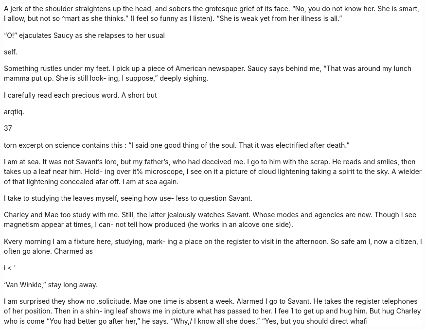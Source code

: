 A jerk of the shoulder straightens up the head, and 
sobers the grotesque grief of its face. “No, you do not 
know her. She is smart, I allow, but not so ^mart as 
she thinks.” (I feel so funny as I listen). “She is weak 
yet from her illness is all.” 

“O!” ejaculates Saucy as she relapses to her usual 

self. 

Something rustles under my feet. I pick up a piece 
of American newspaper. Saucy says behind me, “That 
was around my lunch mamma put up. She is still look- 
ing, I suppose,” deeply sighing. 

I carefully read each precious word. A short but 


arqtiq. 


37 


torn excerpt on science contains this : “I said one good 
thing of the soul. That it was electrified after death.” 

I am at sea. It was not Savant’s lore, but my father’s, 
who had deceived me. I go to him with the scrap. He 
reads and smiles, then takes up a leaf near him. Hold- 
ing over it% microscope, I see on it a picture of cloud 
lightening taking a spirit to the sky. A wielder of that 
lightening concealed afar off. I am at sea again. 

I take to studying the leaves myself, seeing how use- 
less to question Savant. 

Charley and Mae too study with me. Still, the latter 
jealously watches Savant. Whose modes and agencies are 
new. Though I see magnetism appear at times, I can- 
not tell how produced (he works in an alcove one side). 

Kvery morning I am a fixture here, studying, mark- 
ing a place on the register to visit in the afternoon. So 
safe am I, now a citizen, I often go alone. Charmed as 


i < ' 


‘Van Winkle,” stay long away. 

I am surprised they show no .solicitude. Mae one time 
is absent a week. Alarmed I go to Savant. He takes 
the register telephones of her position. Then in a shin- 
ing leaf shows me in picture what has passed to her. I 
fee 1 to get up and hug him. But hug Charley who is 
come “You had better go after her,” he says. “Why,/ 
I know all she does.” “Yes, but you should direct whafi 
